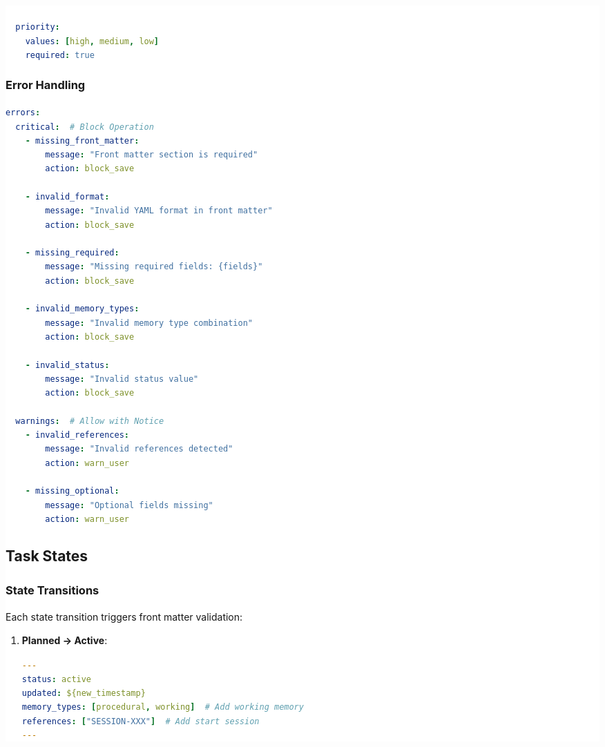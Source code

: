 ```yaml

  priority:
    values: [high, medium, low]
    required: true
```

### Error Handling

```yaml
errors:
  critical:  # Block Operation
    - missing_front_matter:
        message: "Front matter section is required"
        action: block_save
    
    - invalid_format:
        message: "Invalid YAML format in front matter"
        action: block_save
    
    - missing_required:
        message: "Missing required fields: {fields}"
        action: block_save
    
    - invalid_memory_types:
        message: "Invalid memory type combination"
        action: block_save
    
    - invalid_status:
        message: "Invalid status value"
        action: block_save
  
  warnings:  # Allow with Notice
    - invalid_references:
        message: "Invalid references detected"
        action: warn_user
    
    - missing_optional:
        message: "Optional fields missing"
        action: warn_user
```

## Task States

### State Transitions
Each state transition triggers front matter validation:

1. **Planned → Active**:
   ```yaml
   ---
   status: active
   updated: ${new_timestamp}
   memory_types: [procedural, working]  # Add working memory
   references: ["SESSION-XXX"]  # Add start session
   ---
   ```

